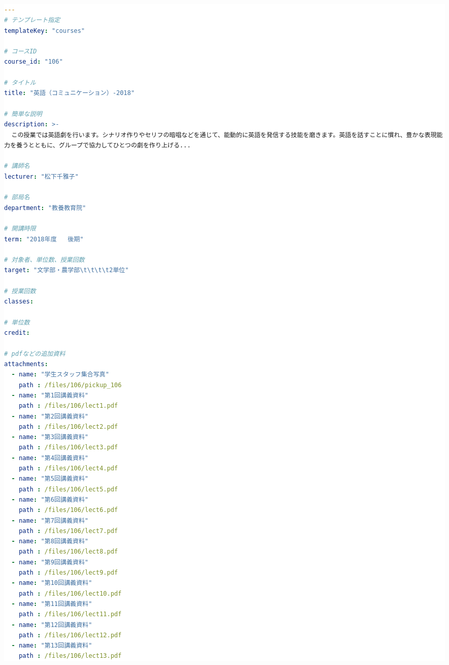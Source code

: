 ```yaml
---
# テンプレート指定
templateKey: "courses"

# コースID
course_id: "106"

# タイトル
title: "英語（コミュニケーション）-2018"

# 簡単な説明
description: >-
  この授業では英語劇を行います。シナリオ作りやセリフの暗唱などを通じて、能動的に英語を発信する技能を磨きます。英語を話すことに慣れ、豊かな表現能力を養うとともに、グループで協力してひとつの劇を作り上げる...

# 講師名
lecturer: "松下千雅子"

# 部局名
department: "教養教育院"

# 開講時限
term: "2018年度	後期"

# 対象者、単位数、授業回数
target: "文学部・農学部\t\t\t\t2単位"

# 授業回数
classes: 

# 単位数
credit: 

# pdfなどの追加資料
attachments: 
  - name: "学生スタッフ集合写真" 
    path : /files/106/pickup_106
  - name: "第1回講義資料" 
    path : /files/106/lect1.pdf
  - name: "第2回講義資料" 
    path : /files/106/lect2.pdf
  - name: "第3回講義資料" 
    path : /files/106/lect3.pdf
  - name: "第4回講義資料" 
    path : /files/106/lect4.pdf
  - name: "第5回講義資料" 
    path : /files/106/lect5.pdf
  - name: "第6回講義資料" 
    path : /files/106/lect6.pdf
  - name: "第7回講義資料" 
    path : /files/106/lect7.pdf
  - name: "第8回講義資料" 
    path : /files/106/lect8.pdf
  - name: "第9回講義資料" 
    path : /files/106/lect9.pdf
  - name: "第10回講義資料" 
    path : /files/106/lect10.pdf
  - name: "第11回講義資料" 
    path : /files/106/lect11.pdf
  - name: "第12回講義資料" 
    path : /files/106/lect12.pdf
  - name: "第13回講義資料" 
    path : /files/106/lect13.pdf
```